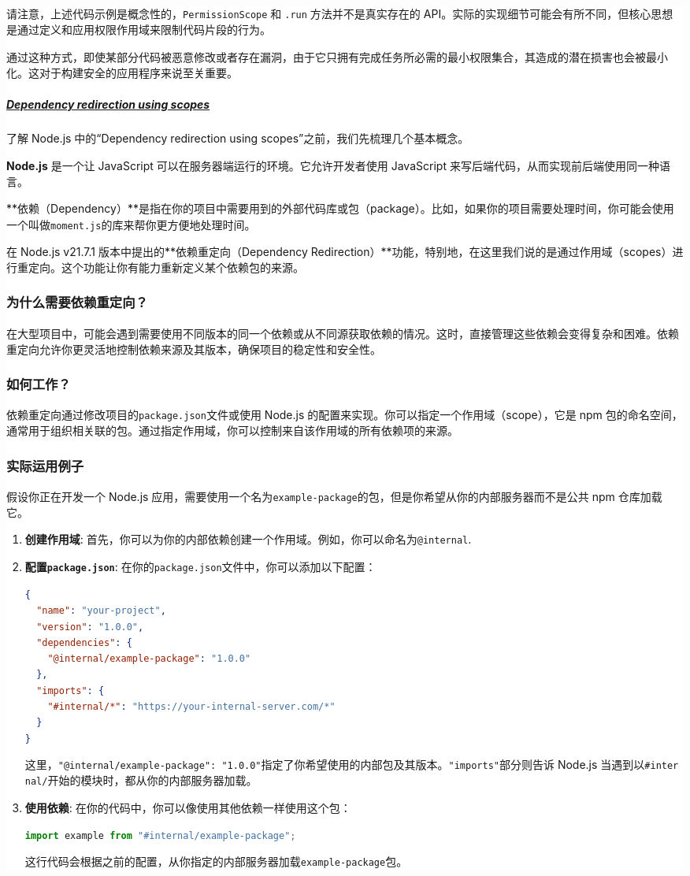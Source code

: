 请注意，上述代码示例是概念性的，`PermissionScope` 和 `.run` 方法并不是真实存在的 API。实际的实现细节可能会有所不同，但核心思想是通过定义和应用权限作用域来限制代码片段的行为。

通过这种方式，即使某部分代码被恶意修改或者存在漏洞，由于它只拥有完成任务所必需的最小权限集合，其造成的潜在损害也会被最小化。这对于构建安全的应用程序来说至关重要。

##### [Dependency redirection using scopes](https://nodejs.org/docs/latest/api/permissions.html#dependency-redirection-using-scopes)

了解 Node.js 中的“Dependency redirection using scopes”之前，我们先梳理几个基本概念。

**Node.js** 是一个让 JavaScript 可以在服务器端运行的环境。它允许开发者使用 JavaScript 来写后端代码，从而实现前后端使用同一种语言。

**依赖（Dependency）**是指在你的项目中需要用到的外部代码库或包（package）。比如，如果你的项目需要处理时间，你可能会使用一个叫做`moment.js`的库来帮你更方便地处理时间。

在 Node.js v21.7.1 版本中提出的**依赖重定向（Dependency Redirection）**功能，特别地，在这里我们说的是通过作用域（scopes）进行重定向。这个功能让你有能力重新定义某个依赖包的来源。

### 为什么需要依赖重定向？

在大型项目中，可能会遇到需要使用不同版本的同一个依赖或从不同源获取依赖的情况。这时，直接管理这些依赖会变得复杂和困难。依赖重定向允许你更灵活地控制依赖来源及其版本，确保项目的稳定性和安全性。

### 如何工作？

依赖重定向通过修改项目的`package.json`文件或使用 Node.js 的配置来实现。你可以指定一个作用域（scope），它是 npm 包的命名空间，通常用于组织相关联的包。通过指定作用域，你可以控制来自该作用域的所有依赖项的来源。

### 实际运用例子

假设你正在开发一个 Node.js 应用，需要使用一个名为`example-package`的包，但是你希望从你的内部服务器而不是公共 npm 仓库加载它。

1. **创建作用域**: 首先，你可以为你的内部依赖创建一个作用域。例如，你可以命名为`@internal`.

2. **配置`package.json`**: 在你的`package.json`文件中，你可以添加以下配置：

   ```json
   {
     "name": "your-project",
     "version": "1.0.0",
     "dependencies": {
       "@internal/example-package": "1.0.0"
     },
     "imports": {
       "#internal/*": "https://your-internal-server.com/*"
     }
   }
   ```

   这里，`"@internal/example-package": "1.0.0"`指定了你希望使用的内部包及其版本。`"imports"`部分则告诉 Node.js 当遇到以`#internal/`开始的模块时，都从你的内部服务器加载。

3. **使用依赖**: 在你的代码中，你可以像使用其他依赖一样使用这个包：

   ```javascript
   import example from "#internal/example-package";
   ```

   这行代码会根据之前的配置，从你指定的内部服务器加载`example-package`包。
